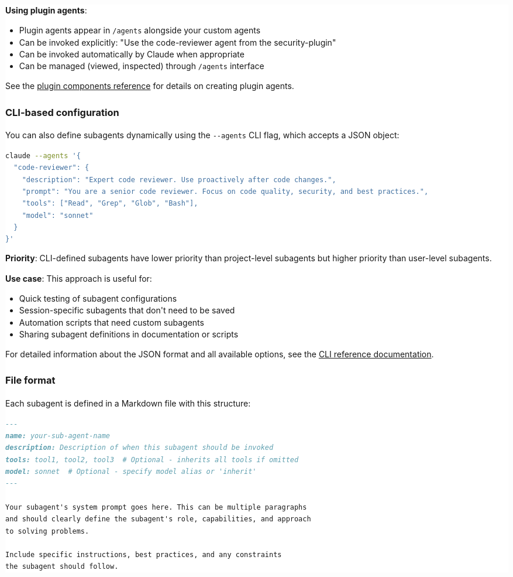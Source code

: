 **Using plugin agents**:

* Plugin agents appear in `/agents` alongside your custom agents
* Can be invoked explicitly: "Use the code-reviewer agent from the security-plugin"
* Can be invoked automatically by Claude when appropriate
* Can be managed (viewed, inspected) through `/agents` interface

See the [plugin components reference](/en/docs/claude-code/plugins-reference#agents) for details on creating plugin agents.

### CLI-based configuration

You can also define subagents dynamically using the `--agents` CLI flag, which accepts a JSON object:

```bash  theme={null}
claude --agents '{
  "code-reviewer": {
    "description": "Expert code reviewer. Use proactively after code changes.",
    "prompt": "You are a senior code reviewer. Focus on code quality, security, and best practices.",
    "tools": ["Read", "Grep", "Glob", "Bash"],
    "model": "sonnet"
  }
}'
```

**Priority**: CLI-defined subagents have lower priority than project-level subagents but higher priority than user-level subagents.

**Use case**: This approach is useful for:

* Quick testing of subagent configurations
* Session-specific subagents that don't need to be saved
* Automation scripts that need custom subagents
* Sharing subagent definitions in documentation or scripts

For detailed information about the JSON format and all available options, see the [CLI reference documentation](/en/docs/claude-code/cli-reference#agents-flag-format).

### File format

Each subagent is defined in a Markdown file with this structure:

```markdown  theme={null}
---
name: your-sub-agent-name
description: Description of when this subagent should be invoked
tools: tool1, tool2, tool3  # Optional - inherits all tools if omitted
model: sonnet  # Optional - specify model alias or 'inherit'
---

Your subagent's system prompt goes here. This can be multiple paragraphs
and should clearly define the subagent's role, capabilities, and approach
to solving problems.

Include specific instructions, best practices, and any constraints
the subagent should follow.
```
